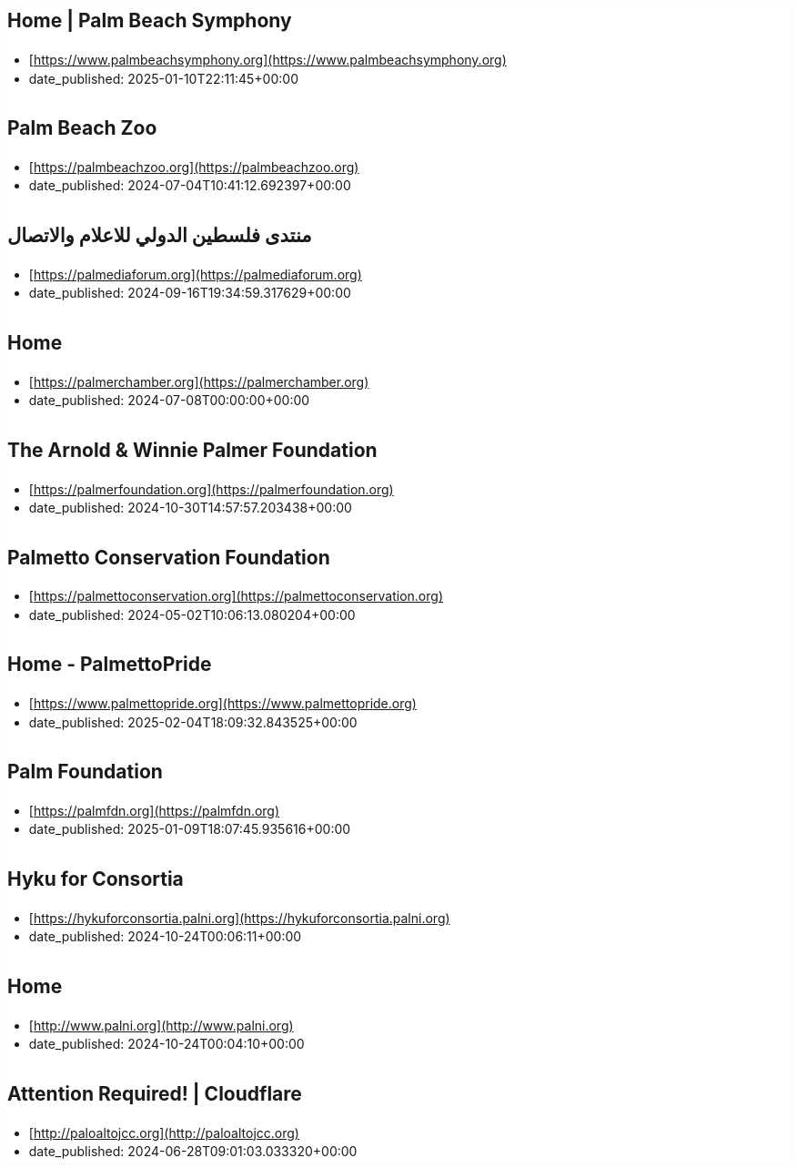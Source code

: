  ## Home | Palm Beach Symphony
 - [https://www.palmbeachsymphony.org](https://www.palmbeachsymphony.org)
 - date_published: 2025-01-10T22:11:45+00:00

 ## Palm Beach Zoo
 - [https://palmbeachzoo.org](https://palmbeachzoo.org)
 - date_published: 2024-07-04T10:41:12.692397+00:00

 ## منتدى فلسطين الدولي للاعلام والاتصال
 - [https://palmediaforum.org](https://palmediaforum.org)
 - date_published: 2024-09-16T19:34:59.317629+00:00

 ## Home
 - [https://palmerchamber.org](https://palmerchamber.org)
 - date_published: 2024-07-08T00:00:00+00:00

 ## The Arnold & Winnie Palmer Foundation
 - [https://palmerfoundation.org](https://palmerfoundation.org)
 - date_published: 2024-10-30T14:57:57.203438+00:00

 ## Palmetto Conservation Foundation
 - [https://palmettoconservation.org](https://palmettoconservation.org)
 - date_published: 2024-05-02T10:06:13.080204+00:00

 ## Home - PalmettoPride
 - [https://www.palmettopride.org](https://www.palmettopride.org)
 - date_published: 2025-02-04T18:09:32.843525+00:00

 ## Palm Foundation
 - [https://palmfdn.org](https://palmfdn.org)
 - date_published: 2025-01-09T18:07:45.935616+00:00

 ## Hyku for Consortia
 - [https://hykuforconsortia.palni.org](https://hykuforconsortia.palni.org)
 - date_published: 2024-10-24T00:06:11+00:00

 ## Home
 - [http://www.palni.org](http://www.palni.org)
 - date_published: 2024-10-24T00:04:10+00:00

 ## Attention Required! | Cloudflare
 - [http://paloaltojcc.org](http://paloaltojcc.org)
 - date_published: 2024-06-28T09:01:03.033320+00:00
